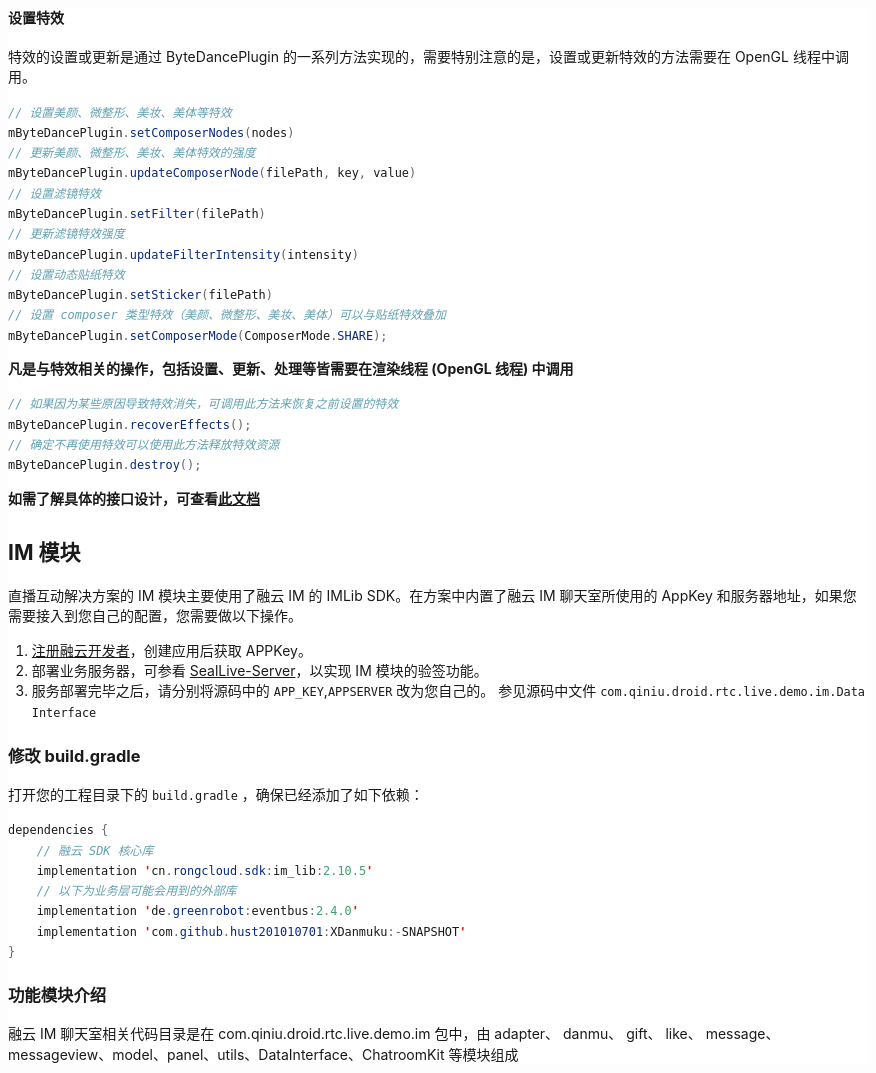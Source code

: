 #### 设置特效
特效的设置或更新是通过 ByteDancePlugin 的一系列方法实现的，需要特别注意的是，设置或更新特效的方法需要在 OpenGL 线程中调用。

``` java
// 设置美颜、微整形、美妆、美体等特效
mByteDancePlugin.setComposerNodes(nodes)
// 更新美颜、微整形、美妆、美体特效的强度
mByteDancePlugin.updateComposerNode(filePath, key, value)
// 设置滤镜特效
mByteDancePlugin.setFilter(filePath)
// 更新滤镜特效强度
mByteDancePlugin.updateFilterIntensity(intensity)
// 设置动态贴纸特效
mByteDancePlugin.setSticker(filePath)
// 设置 composer 类型特效（美颜、微整形、美妆、美体）可以与贴纸特效叠加
mByteDancePlugin.setComposerMode(ComposerMode.SHARE);
```
**凡是与特效相关的操作，包括设置、更新、处理等皆需要在渲染线程 (OpenGL 线程) 中调用**

```java
// 如果因为某些原因导致特效消失，可调用此方法来恢复之前设置的特效
mByteDancePlugin.recoverEffects();
// 确定不再使用特效可以使用此方法释放特效资源
mByteDancePlugin.destroy();
```

**如需了解具体的接口设计，可查看[此文档](https://github.com/pili-engineering/QNRTC-ByteDance-Android/blob/master/docs/QNRTC-ByteDance.md#5-%E6%8E%A5%E5%8F%A3%E8%AE%BE%E8%AE%A1)**

## IM 模块
直播互动解决方案的 IM 模块主要使用了融云 IM 的 IMLib SDK。在方案中内置了融云 IM 聊天室所使用的 AppKey 和服务器地址，如果您需要接入到您自己的配置，您需要做以下操作。  

1. [注册融云开发者](https://developer.rongcloud.cn/signup/?utm_source=demogithub&utm_term=demosign)，创建应用后获取 APPKey。
2. 部署业务服务器，可参看 [SealLive-Server](https://github.com/rongcloud/demo-chatroom/tree/v2.0/app-server)，以实现 IM 模块的验签功能。
3. 服务部署完毕之后，请分别将源码中的 `APP_KEY`,`APPSERVER` 改为您自己的。
参见源码中文件  `com.qiniu.droid.rtc.live.demo.im.DataInterface`

### 修改 build.gradle
打开您的工程目录下的 `build.gradle` ，确保已经添加了如下依赖：

```java
dependencies {
    // 融云 SDK 核心库
    implementation 'cn.rongcloud.sdk:im_lib:2.10.5'
    // 以下为业务层可能会用到的外部库
    implementation 'de.greenrobot:eventbus:2.4.0'
    implementation 'com.github.hust201010701:XDanmuku:-SNAPSHOT'
}
```


### 功能模块介绍
融云 IM 聊天室相关代码目录是在 com.qiniu.droid.rtc.live.demo.im 包中，由 adapter、 danmu、 gift、 like、 message、messageview、model、panel、utils、DataInterface、ChatroomKit 等模块组成
